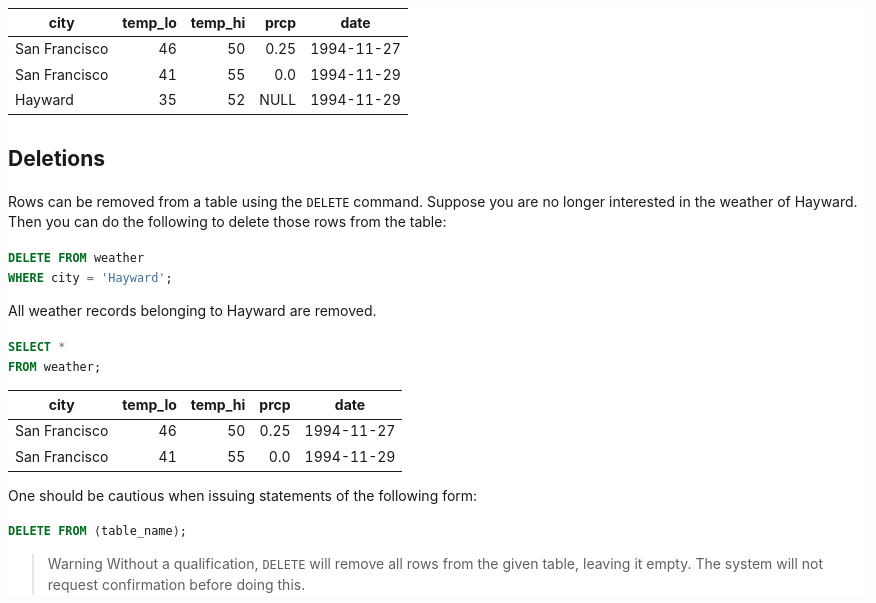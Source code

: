 |     city      | temp_lo | temp_hi | prcp |    date    |
|---------------|--------:|--------:|-----:|------------|
| San Francisco | 46      | 50      | 0.25 | 1994-11-27 |
| San Francisco | 41      | 55      | 0.0  | 1994-11-29 |
| Hayward       | 35      | 52      | NULL | 1994-11-29 |

## Deletions

Rows can be removed from a table using the `DELETE` command. Suppose you are no longer interested in the weather of Hayward. Then you can do the following to delete those rows from the table:

```sql
DELETE FROM weather
WHERE city = 'Hayward';
```

All weather records belonging to Hayward are removed.

```sql
SELECT *
FROM weather;
```

|     city      | temp_lo | temp_hi | prcp |    date    |
|---------------|--------:|--------:|-----:|------------|
| San Francisco | 46      | 50      | 0.25 | 1994-11-27 |
| San Francisco | 41      | 55      | 0.0  | 1994-11-29 |

One should be cautious when issuing statements of the following form:

```sql
DELETE FROM ⟨table_name⟩;
```

> Warning Without a qualification, `DELETE` will remove all rows from the given table, leaving it empty. The system will not request confirmation before doing this.